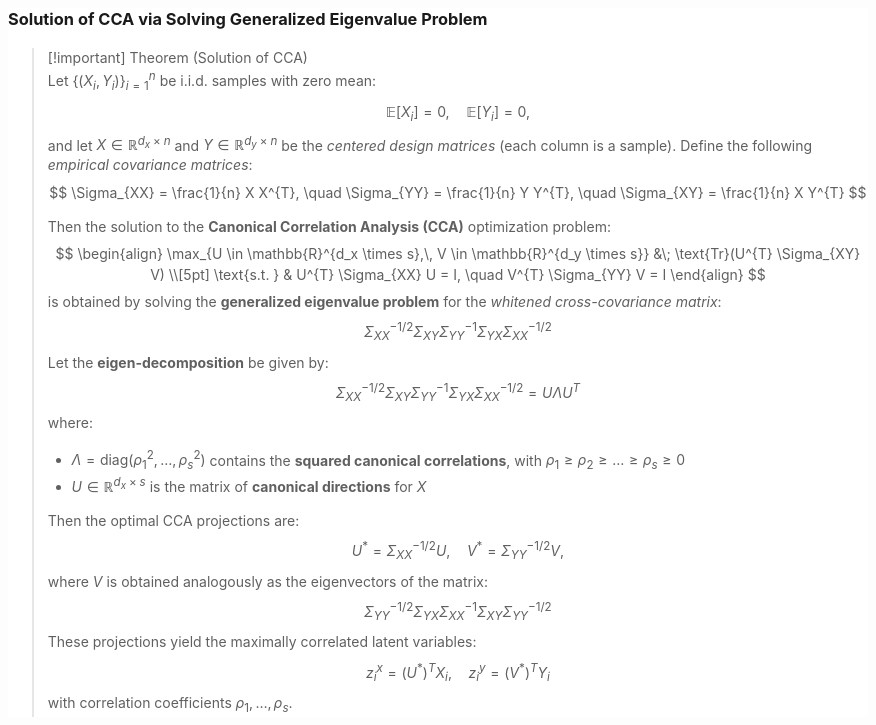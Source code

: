 
### Solution of CCA via Solving Generalized Eigenvalue Problem

>[!important] Theorem (Solution of CCA)  
>Let $\{(X_i, Y_i)\}_{i=1}^n$ be i.i.d. samples with zero mean:
>$$
>\mathbb{E}[X_i] = 0, \quad \mathbb{E}[Y_i] = 0,
>$$
>and let $X \in \mathbb{R}^{d_x \times n}$ and $Y \in \mathbb{R}^{d_y \times n}$ be the *centered design matrices* (each column is a sample). Define the following *empirical covariance matrices*:
>$$
>\Sigma_{XX} = \frac{1}{n} X X^{T}, \quad \Sigma_{YY} = \frac{1}{n} Y Y^{T}, \quad \Sigma_{XY} = \frac{1}{n} X Y^{T}
>$$
>
>Then the solution to the **Canonical Correlation Analysis (CCA)** optimization problem:
>$$
>\begin{align}
>\max_{U \in \mathbb{R}^{d_x \times s},\, V \in \mathbb{R}^{d_y \times s}} &\; \text{Tr}(U^{T} \Sigma_{XY} V) \\[5pt]
>\text{s.t. } & U^{T} \Sigma_{XX} U = I, \quad V^{T} \Sigma_{YY} V = I
>\end{align}
>$$
>is obtained by solving the **generalized eigenvalue problem** for the *whitened cross-covariance matrix*:
>$$
>\Sigma_{XX}^{-1/2} \Sigma_{XY} \Sigma_{YY}^{-1} \Sigma_{YX} \Sigma_{XX}^{-1/2}
>$$
>Let the **eigen-decomposition** be given by:
>$$
>\Sigma_{XX}^{-1/2} \Sigma_{XY} \Sigma_{YY}^{-1} \Sigma_{YX} \Sigma_{XX}^{-1/2} = U \Lambda U^{T}
>$$
>where:
>- $\Lambda = \text{diag}(\rho_1^2, \ldots, \rho_s^2)$ contains the **squared canonical correlations**, with $\rho_1 \ge \rho_2 \ge \ldots \ge \rho_s \ge 0$
>- $U \in \mathbb{R}^{d_x \times s}$ is the matrix of **canonical directions** for $X$
>
>Then the optimal CCA projections are:
>$$
>U^{*} = \Sigma_{XX}^{-1/2} U, \quad V^{*} = \Sigma_{YY}^{-1/2} V,
>$$
>where $V$ is obtained analogously as the eigenvectors of the matrix:
>$$
>\Sigma_{YY}^{-1/2} \Sigma_{YX} \Sigma_{XX}^{-1} \Sigma_{XY} \Sigma_{YY}^{-1/2}
>$$
>These projections yield the maximally correlated latent variables:
>$$
>z_i^x = (U^{*})^{T} X_i, \quad z_i^y = (V^{*})^{T} Y_i
>$$
>with correlation coefficients $\rho_1, \ldots, \rho_s$.
